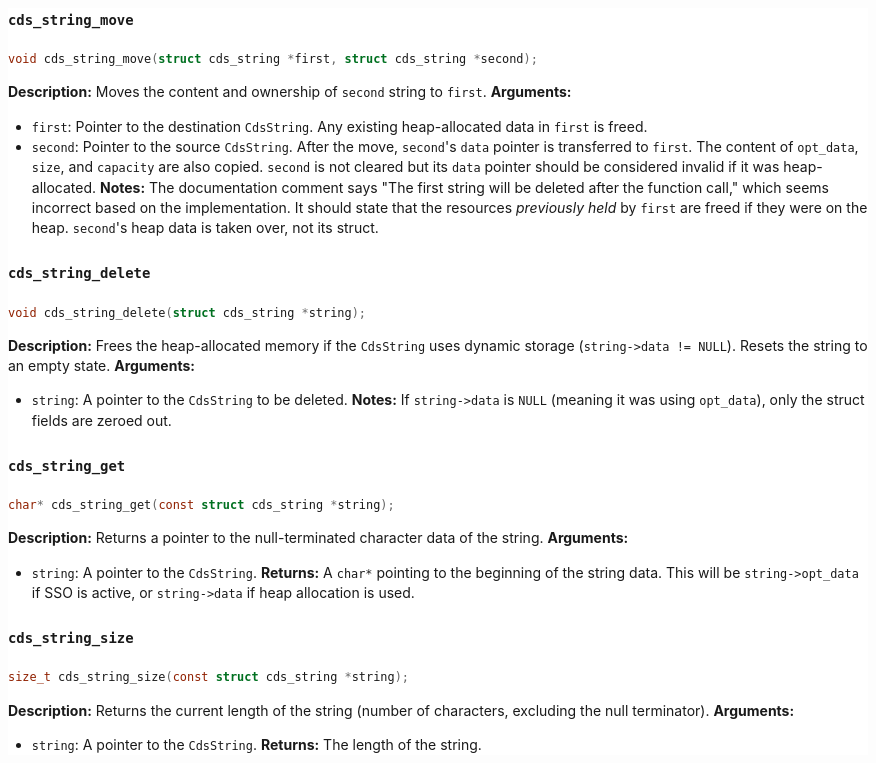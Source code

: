 ### `cds_string_move`

```c
void cds_string_move(struct cds_string *first, struct cds_string *second);
```

**Description:** Moves the content and ownership of `second` string to `first`.
**Arguments:**
- `first`: Pointer to the destination `CdsString`. Any existing heap-allocated data in `first` is freed.
- `second`: Pointer to the source `CdsString`. After the move, `second`'s `data` pointer is transferred to `first`. The content of `opt_data`, `size`, and `capacity` are also copied. `second` is not cleared but its `data` pointer should be considered invalid if it was heap-allocated.
**Notes:** The documentation comment says "The first string will be deleted after the function call," which seems incorrect based on the implementation. It should state that the resources *previously held* by `first` are freed if they were on the heap. `second`'s heap data is taken over, not its struct.

### `cds_string_delete`

```c
void cds_string_delete(struct cds_string *string);
```

**Description:** Frees the heap-allocated memory if the `CdsString` uses dynamic storage (`string->data != NULL`). Resets the string to an empty state.
**Arguments:**
- `string`: A pointer to the `CdsString` to be deleted.
**Notes:** If `string->data` is `NULL` (meaning it was using `opt_data`), only the struct fields are zeroed out.

### `cds_string_get`

```c
char* cds_string_get(const struct cds_string *string);
```

**Description:** Returns a pointer to the null-terminated character data of the string.
**Arguments:**
- `string`: A pointer to the `CdsString`.
**Returns:** A `char*` pointing to the beginning of the string data. This will be `string->opt_data` if SSO is active, or `string->data` if heap allocation is used.

### `cds_string_size`

```c
size_t cds_string_size(const struct cds_string *string);
```

**Description:** Returns the current length of the string (number of characters, excluding the null terminator).
**Arguments:**
- `string`: A pointer to the `CdsString`.
**Returns:** The length of the string.
